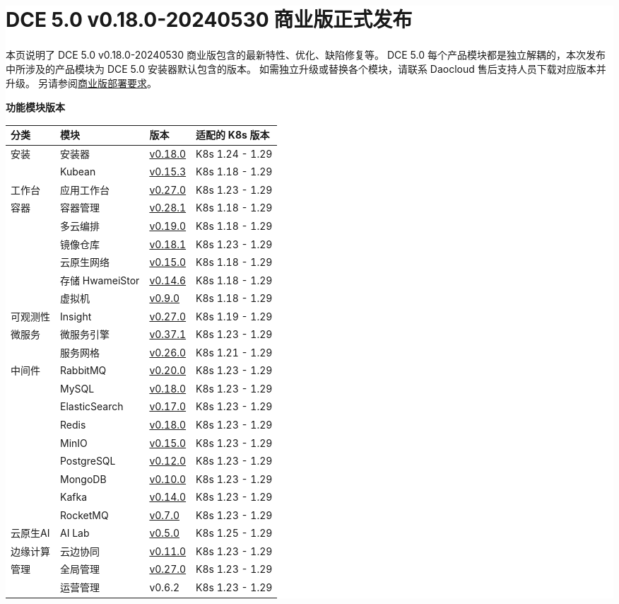 # DCE 5.0 v0.18.0-20240530 商业版正式发布

本页说明了 DCE 5.0 v0.18.0-20240530 商业版包含的最新特性、优化、缺陷修复等。
DCE 5.0 每个产品模块都是独立解耦的，本次发布中所涉及的产品模块为 DCE 5.0 安装器默认包含的版本。
如需独立升级或替换各个模块，请联系 Daocloud 售后支持人员下载对应版本并升级。
另请参阅[商业版部署要求](../../install/commercial/deploy-requirements.md)。

**功能模块版本**

| 分类 | 模块 | 版本 | 适配的 K8s 版本 |
| :--- | :---- | :--- | :------------ |
| 安装 | 安装器 | [v0.18.0](../../install/release-notes.md#v0180) | K8s 1.24 - 1.29|
| | Kubean | [v0.15.3](https://github.com/kubean-io/kubean/releases) | K8s 1.18 - 1.29|
| 工作台 | 应用工作台 | [v0.27.0](../../amamba/intro/release-notes.md#v0270) | K8s 1.23 - 1.29|
| 容器 | 容器管理 | [v0.28.1](../../kpanda/intro/release-notes.md#v0280) | K8s 1.18 - 1.29|
| | 多云编排 | [v0.19.0](../../kairship/intro/release-notes.md#v0190) | K8s 1.18 - 1.29|
| | 镜像仓库 | [v0.18.1](../../kangaroo/intro/release-notes.md#v0181) | K8s 1.23 - 1.29|
| | 云原生网络 | [v0.15.0](../../network/intro/release-notes.md#v0150) | K8s 1.18 - 1.29|
| | 存储 HwameiStor | [v0.14.6](../../storage/hwameistor/release-notes.md#v0146) | K8s 1.18 - 1.29|
| | 虚拟机 | [v0.9.0](../../virtnest/intro/release-notes.md#v090) | K8s 1.18 - 1.29|
| 可观测性 | Insight | [v0.27.0](../../insight/intro/release-notes.md#v0270) | K8s 1.19 - 1.29|
| 微服务 | 微服务引擎 | [v0.37.1](../../skoala/intro/release-notes.md#v0371) | K8s 1.23 - 1.29|
| | 服务网格 | [v0.26.0](../../mspider/intro/release-notes.md#v0260) | K8s 1.21 - 1.29|
| 中间件 | RabbitMQ | [v0.20.0](../../middleware/rabbitmq/release-notes.md#v0230) | K8s 1.23 - 1.29|
| | MySQL | [v0.18.0](../../middleware/mysql/release-notes.md#v0180) | K8s 1.23 - 1.29|
| | ElasticSearch | [v0.17.0](../../middleware/elasticsearch/release-notes.md#v0170) | K8s 1.23 - 1.29|
| | Redis | [v0.18.0](../../middleware/redis/release-notes.md#v0180) | K8s 1.23 - 1.29|
| | MinIO | [v0.15.0](../../middleware/minio/release-notes.md#v051) | K8s 1.23 - 1.29|
| | PostgreSQL | [v0.12.0](../../middleware/postgresql/release-notes.md#v0120) | K8s 1.23 - 1.29|
| | MongoDB | [v0.10.0](../../middleware/mongodb/release-notes.md#v0100) | K8s 1.23 - 1.29|
| | Kafka | [v0.14.0](../../middleware/kafka/release-notes.md#v0140) | K8s 1.23 - 1.29|
| | RocketMQ | [v0.7.0](../../middleware/rocketmq/release-notes.md#v0100) | K8s 1.23 - 1.29|
| 云原生AI | AI Lab | [v0.5.0](../../baize/intro/release-notes.md#v050) | K8s 1.25 - 1.29 |
| 边缘计算 | 云边协同 | [v0.11.0](../../kant/intro/release-notes.md#v0110) | K8s 1.23 - 1.29|
| 管理 | 全局管理 | [v0.27.0](../../ghippo/intro/release-notes.md#v0270) | K8s 1.23 - 1.29|
| | 运营管理 | v0.6.2 | K8s 1.23 - 1.29|
